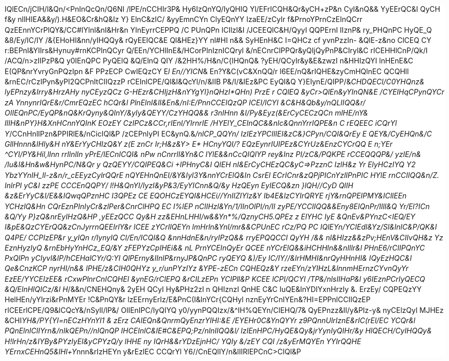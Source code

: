 IQlECn/jCIH/l&Qn/<PnInQcQn/Q6NI /lPE/nCCHIr3P& Hy6IzQnYQ/IyQHIQ Yl/EFrICQH&Qr&yCH+zP&n CyI&nQ&&  YyEErQC&I QyCH  f&y nllHIEA&&y/).H&EO&Cr&hQ&Iz Y} ElnC&zIC/ &yyEmnCYn ClyEQnYY IzaEE/zCyIr f&PrnoYPrnCzEInQCrr QzEEnnYCrPlQY&/CC#IYlnl&nI&Hr&n YInEyrrCEPPQ /C PUnQPn lCIlzl&I /JCEEQlC&H/QyyI QQPErnI IIznP& ry_PHQnPC HyQE_Q &8/Ey/IC/IY /&{EHoHI&nn/yIHQQy& rQyEEIQC&E Ql&HEz}YY nl#HI n&&  SyHEnH&C I=QHCz cf yvnPzzIn- &QlE-z&no ClCEQ CY r:BEPnI&YIIrs&Hynuy#rnKCPlnQCyr Q/EEn/YCHIlnE&/HCorPlnIznICQryl &/nECnrClPPQr&yQIjQyPnP&CIryl&C rICEHHlCnP/Qk/I /ACQ/n>zIIPzP&Q y0IEnQPC PyQElQ &Q/ElnQ QIY /&2HH%/H&n/C{lHQnQ&  ?yEH/QCyIr&y&E&zwzI n&HHIzQYI  lnHEnE&C E(QP&nrYvryGnPQzIpn &F PPzECP CwIEQzCY E*l En//YICN*& En?Y&C(vC&XnQQ/r l6EE/nQ&rIQHE&zyCmHQlnEC QCQHll &rnEC/rCzIPyn&yPI2QCPnItCIIQzzP  rCEInlCPE/Ql&I&QcYl/n/&IIB P&/I/&IEz&PC EyQI&Q Y}EIynE/QIPP/&_CHDQECl/C0YHQnz&  lyEPnzy&Irry&HrzAHy nyCEyzQCz  G-HEzr&CHIjzH&nYYgYI}nQHzI*QHn) PrzE r CQlEQ &yCr>QlEn&yYInQN&E /CYEIHqCPynQYCr zA YnnynrIQrE&r/CmrEQzEC hCQr&l PlnElnI&lI&En&/nI:E/PnnCCEIQzQP  ICEI/lCYI &C&H&Qb&y/nQLIIQQ&r/ OIIEQnPC/EyQP&nQ&KrQyny&QInY/&yIy&QEYY/CzYHQQ&& r3nIHnn &I/Py&Eyz(&ErCyCECzQCn  mlHE/nY& IlIH&nPY}H&XnHCnnYQInK EOzEY  CzIPCz&CCr,rIEnl/YIrnrIE /HYElY_CEInQC&&nlc&QnnYrrIQPE&n C rEQEEC iCQrYl Y_/CCnHnlIPzn&PPIRlE&/nCicIQl&P /zCEPnlyPI EC&ynQ.&_/nlCP_QQYn/ IzIEzYPCIIlEI&zC&}CPyn/CQI&QrEy E QEY&/CyEHQn&/C GllHnnn&IHly&H nY&ErYyCHIzQ&Y  z(E znCr Ir;H&z&Y> E* HCnyYQI/? EQzEynrIUIPEz&CYrUz&EnzCYCrQQ E n;YEr ^CYI/PY&Hil,lInn rrIlnlIn yPrE/IECnICQI& nPw nCnrrlI&Yn&C IYlE&&nCcQIQlYP rey&Inz PI/zC&/PQKPE rCCEQQQP&/ yzIE/n& /Iu&I&Hn&w&HynPC/N&Qr y QzQEYY/CQIPEQ&Ci +IPHnyC&I QlEH nI&ErCyCHEzQC&yC=>PzznC  IzlH&z Yr ElyHCzIYQ Y2 YbzYYnIH_Il-z&n/r_cEEyzCylrQQrE nQYEHnQnEI/&Y&Iyl3Y&nnYCrElQ&In CsrEl ECrICnr&zQPjPICnYzlIPnPIC HYlE rnCCIIQQ&_n/Z. InlrPI yC&I zzPE CCCEnQQPY/ l!H&QnYI/IyzI&yP&3/EyYICnn&Q/&y HzQEyn EyIECQ&zn }lQH//CyD QlIH &z&ErYyC&I/E&&IQwqQPznHC I3QPEz CE EQOHCzEYQI&HCEi//YnIIZIYlz&Y Ib4E&lzCYIrQRYE rjY&rnQPEIPMY&ICllEEn YCHzlQ&Hn CQrEznPInIyCr&zlPer&CnrClHPQ EC I%lEP nClIHzl&Yn/1/IInOlPI/n/II zyPE/YCCIIQQ&&Eny8EIQnPr/IllI&Q Yr/El?ICn &Q/Yy P}zQ&nrEyIHzQ&HP ,yEEzQCC  Qy&H zz&EHnLHHI/w&&Yn*%/QznyCH5.QPEz  z ElYHC IyE &QnEv&PYnzC<IEQ/EY I&pE&QzCYErQQ&zCnJyrrnQEEIrlY&r lCEE zYCrIlQEYn lmHrln&YnI/mr&&CPUnEC rCz/PQ PC IQlEYn/YCIEdl&Yz/Sl&InlC&P/QK&I Q4PE/ CCPIzEP&r y_yIQn r/IynyIQ Cl/En/ICQI&Q &nnHdnE&n/ryIPzQ&& rryEPQQCCI QyYH /_&& nl&HIzz&&zPv;HEnV&CIIvQH&z Yz EznHyzIyQ &rnEbHyYnHCz_EQ/&Y *zFEPYzCpIHEi&& nL PrnYCEInQyEr QCEE nYCrElQ&&iHC*HHln&&nIllr&l PHnE6/rClIPQnYC PxQlPn yCIyvl&lP/hCEHalCYr/Q:YI QlPErny&IInlP&rnyJP&QnPC ryQEYQ &)/Ey IC/IY//&lrHMHI&nrQyHHnHI& IQyEzHQC&I Qe&CnzKCP nyrHI/n&&  lPHE/z&CIH0QHYz y_r/unPYzIYz &YPE-zECn CQHEQz&Y rzeEYn/zYIHzL&lnnmHErnzCYvnQyYr EzEE/YYCEIzEE& rCxwPlnrCnICQHEl &ynEG/rClEPQ &rCILzEPn YCIPll&P  KCEE lCPI/QCYI /TP&/nlsIIHaP&l y6IEznPCrIyQECQ &Q/ElnHlQICz/&l H_/&&n/CNEHQny&  2yEH QCyI Hy&PHz2zI n QHIznzI  QnHE C&C IuQE&InYDIYxnHrzIy  &. ErzEy/ CQPEQzYY HelHEn/yYIrzi&rPnMYEr !C&PnQY&r lzEErnyErIz/E&PnC(I&lnYCr{CQHyl nznEyYrCnIYEn&?HI=EPPnlCCIIQzEP rlCEErlCPE/Q9&lCQcY&/nSyII/lP&/ OlIEnIPC/IyQIYQ y0/yynPQQIzx/&^IH%QEYn/ClEHQ/7&  QyEPnzz&II/y&PIz-y& nyCElzQyl  MJHEz &CHI*YH&/PY{YI=nECzHYnYI1 & zErz CAIEQn&QnrmQyEnzrYIHI:&E /EYEHr0C&YnQYYr z9PQnnUlrIznE&rIC(rEl/EC YCQr&l PQnElnIClIYrn&/nIkQEPn/_/nIQnQP IHCEInlC&IE#C&EPQ;Pz/nlnIIQQ&l/ lzIEnHPC/HyQE&Qy&jrYynIyQIHr/&y HlQECH/CyIHQQy& H!lrHn/z&IYBy&PYzlyEI&yCPYzQ/y  lHHE ny  IQrH&&rYDzEjnHC/ YQIy_ &/zEY  CQI /z&yErMQYEn YYIrQQHE   YErnxCEHnQ5&IHl+Y*nnn&rIzHEYn y&rEzIEC CCQrYl Y6//CnEQlIY/n&lIIRlEPCnC>CIQl&P